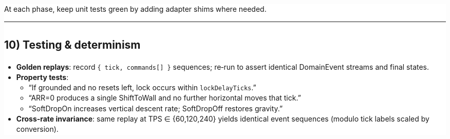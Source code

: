 At each phase, keep unit tests green by adding adapter shims where needed.

---

## 10) Testing & determinism

- **Golden replays**: record `{ tick, commands[] }` sequences; re‑run to assert identical DomainEvent streams and final states.
- **Property tests**:
  - “If grounded and no resets left, lock occurs within `lockDelayTicks`.”
  - “ARR=0 produces a single ShiftToWall and no further horizontal moves that tick.”
  - “SoftDropOn increases vertical descent rate; SoftDropOff restores gravity.”
- **Cross‑rate invariance**: same replay at TPS ∈ {60,120,240} yields identical event sequences (modulo tick labels scaled by conversion).
